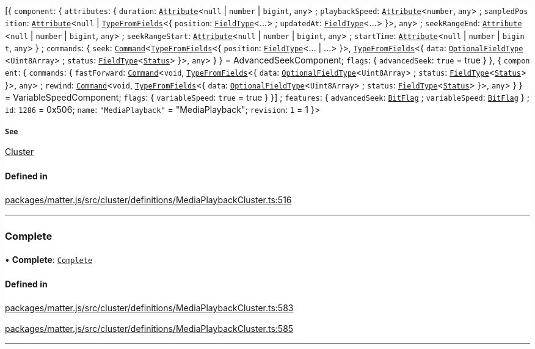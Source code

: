 [\{ `component`: \{ `attributes`: \{ `duration`: [`Attribute`](../interfaces/cluster_export.Attribute.md)\<``null`` \| `number` \| `bigint`, `any`\> ; `playbackSpeed`: [`Attribute`](../interfaces/cluster_export.Attribute.md)\<`number`, `any`\> ; `sampledPosition`: [`Attribute`](../interfaces/cluster_export.Attribute.md)\<``null`` \| [`TypeFromFields`](tlv_export.md#typefromfields)\<\{ `position`: [`FieldType`](../interfaces/tlv_export.FieldType.md)\<...\> ; `updatedAt`: [`FieldType`](../interfaces/tlv_export.FieldType.md)\<...\>  }\>, `any`\> ; `seekRangeEnd`: [`Attribute`](../interfaces/cluster_export.Attribute.md)\<``null`` \| `number` \| `bigint`, `any`\> ; `seekRangeStart`: [`Attribute`](../interfaces/cluster_export.Attribute.md)\<``null`` \| `number` \| `bigint`, `any`\> ; `startTime`: [`Attribute`](../interfaces/cluster_export.Attribute.md)\<``null`` \| `number` \| `bigint`, `any`\>  } ; `commands`: \{ `seek`: [`Command`](../interfaces/cluster_export.Command.md)\<[`TypeFromFields`](tlv_export.md#typefromfields)\<\{ `position`: [`FieldType`](../interfaces/tlv_export.FieldType.md)\<... \| ...\>  }\>, [`TypeFromFields`](tlv_export.md#typefromfields)\<\{ `data`: [`OptionalFieldType`](../interfaces/tlv_export.OptionalFieldType.md)\<`Uint8Array`\> ; `status`: [`FieldType`](../interfaces/tlv_export.FieldType.md)\<[`Status`](../enums/cluster_export.MediaPlayback.Status.md)\>  }\>, `any`\>  }  } = AdvancedSeekComponent; `flags`: \{ `advancedSeek`: ``true`` = true }  }, \{ `component`: \{ `commands`: \{ `fastForward`: [`Command`](../interfaces/cluster_export.Command.md)\<`void`, [`TypeFromFields`](tlv_export.md#typefromfields)\<\{ `data`: [`OptionalFieldType`](../interfaces/tlv_export.OptionalFieldType.md)\<`Uint8Array`\> ; `status`: [`FieldType`](../interfaces/tlv_export.FieldType.md)\<[`Status`](../enums/cluster_export.MediaPlayback.Status.md)\>  }\>, `any`\> ; `rewind`: [`Command`](../interfaces/cluster_export.Command.md)\<`void`, [`TypeFromFields`](tlv_export.md#typefromfields)\<\{ `data`: [`OptionalFieldType`](../interfaces/tlv_export.OptionalFieldType.md)\<`Uint8Array`\> ; `status`: [`FieldType`](../interfaces/tlv_export.FieldType.md)\<[`Status`](../enums/cluster_export.MediaPlayback.Status.md)\>  }\>, `any`\>  }  } = VariableSpeedComponent; `flags`: \{ `variableSpeed`: ``true`` = true }  }] ; `features`: \{ `advancedSeek`: [`BitFlag`](schema_export.md#bitflag) ; `variableSpeed`: [`BitFlag`](schema_export.md#bitflag)  } ; `id`: ``1286`` = 0x506; `name`: ``"MediaPlayback"`` = "MediaPlayback"; `revision`: ``1`` = 1 }\>

**`See`**

[Cluster](cluster_export.MediaPlayback.md#cluster)

#### Defined in

[packages/matter.js/src/cluster/definitions/MediaPlaybackCluster.ts:516](https://github.com/project-chip/matter.js/blob/c0d55745d5279e16fdfaa7d2c564daa31e19c627/packages/matter.js/src/cluster/definitions/MediaPlaybackCluster.ts#L516)

___

### Complete

• **Complete**: [`Complete`](../interfaces/cluster_export.MediaPlayback.Complete.md)

#### Defined in

[packages/matter.js/src/cluster/definitions/MediaPlaybackCluster.ts:583](https://github.com/project-chip/matter.js/blob/c0d55745d5279e16fdfaa7d2c564daa31e19c627/packages/matter.js/src/cluster/definitions/MediaPlaybackCluster.ts#L583)

[packages/matter.js/src/cluster/definitions/MediaPlaybackCluster.ts:585](https://github.com/project-chip/matter.js/blob/c0d55745d5279e16fdfaa7d2c564daa31e19c627/packages/matter.js/src/cluster/definitions/MediaPlaybackCluster.ts#L585)

___
